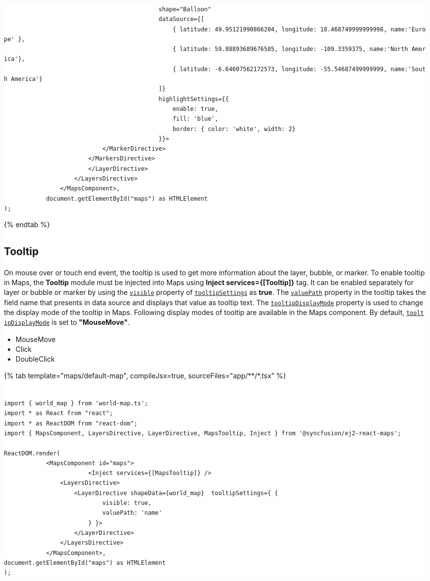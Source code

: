 ```tsx
                                            shape="Balloon"
                                            dataSource={[
                                                { latitude: 49.95121990866204, longitude: 18.468749999999998, name:'Europe' },
                                                { latitude: 59.88893689676585, longitude: -109.3359375, name:'North America'},
                                                { latitude: -6.64607562172573, longitude: -55.54687499999999, name:'South America'}
                                            ]}
                                            highlightSettings={{
                                                enable: true,
                                                fill: 'blue',
                                                border: { color: 'white', width: 2}
                                            }}>
                            </MarkerDirective>
                        </MarkersDirective>
                        </LayerDirective>
                    </LayersDirective>
                </MapsComponent>,
            document.getElementById("maps") as HTMLElement
);
```

{% endtab %}

## Tooltip

On mouse over or touch end event, the tooltip is used to get more information about the layer, bubble, or marker. To enable tooltip in Maps, the **Tooltip** module must be injected into Maps using **Inject services={[Tooltip]}** tag. It can be enabled separately for layer or bubble or marker by using the [`visible`](../api/maps/tooltipSettingsModel/#visible) property of [`tooltipSettings`](../api/maps/tooltipSettingsModel/) as **true**. The [`valuePath`](../api/maps/tooltipSettingsModel/#valuepath) property in the tooltip takes the field name that presents in data source and displays that value as tooltip text. The [`tooltipDisplayMode`](../api/maps/mapsModel/#tooltipdisplaymode) property is used to change the display mode of the tooltip in Maps. Following display modes of tooltip are available in the Maps component. By default,  [`tooltipDisplayMode`](../api/maps/mapsModel/#tooltipdisplaymode) is set to **"MouseMove"**.

* MouseMove
* Click
* DoubleClick

{% tab template="maps/default-map", compileJsx=true, sourceFiles="app/**/*.tsx" %}

```tsx

import { world_map } from 'world-map.ts';
import * as React from "react";
import * as ReactDOM from "react-dom";
import { MapsComponent, LayersDirective, LayerDirective, MapsTooltip, Inject } from '@syncfusion/ej2-react-maps';

ReactDOM.render(
            <MapsComponent id="maps">
                        <Inject services={[MapsTooltip]} />
                <LayersDirective>
                    <LayerDirective shapeData={world_map}  tooltipSettings={ {
                            visible: true,
                            valuePath: 'name'
                        } }>
                    </LayerDirective>
                </LayersDirective>
            </MapsComponent>,
document.getElementById("maps") as HTMLElement
);
```